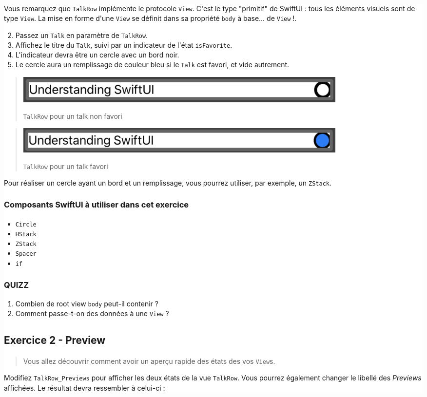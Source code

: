 Vous remarquez que `TalkRow` implémente le protocole `View`. C'est le type "primitif" de SwiftUI : tous les éléments visuels sont de type `View`. La mise en forme d'une `View` se définit dans sa propriété `body` à base... de `View` !.

2. Passez un `Talk` en paramètre de `TalkRow`.
3. Affichez le titre du `Talk`, suivi par un indicateur de l'état `isFavorite`.
4. L'indicateur devra être un cercle avec un bord noir.
5. Le cercle aura un remplissage de couleur bleu si le `Talk` est favori, et vide autrement.

> <img src="ImagesREADME/ex01-sample01.png" width="640"/>
>
> `TalkRow` pour un talk non favori

> <img src="ImagesREADME/ex01-sample02.png" width="640"/>
>
> `TalkRow` pour un talk favori

Pour réaliser un cercle ayant un bord et un remplissage, vous pourrez utiliser, par exemple, un `ZStack`.

### Composants SwiftUI à utiliser dans cet exercice

- `Circle`
- `HStack`
- `ZStack`
- `Spacer`
- `if`

### QUIZZ

1. Combien de root view `body` peut-il contenir ?
2. Comment passe-t-on des données à une `View` ?

## Exercice 2 - Preview

  > Vous allez découvrir comment avoir un aperçu rapide des états des vos `View`s.

Modifiez `TalkRow_Previews` pour afficher les deux états de la vue `TalkRow`. Vous pourrez également changer le libellé des _Previews_ affichées. Le résultat devra ressembler à celui-ci :
